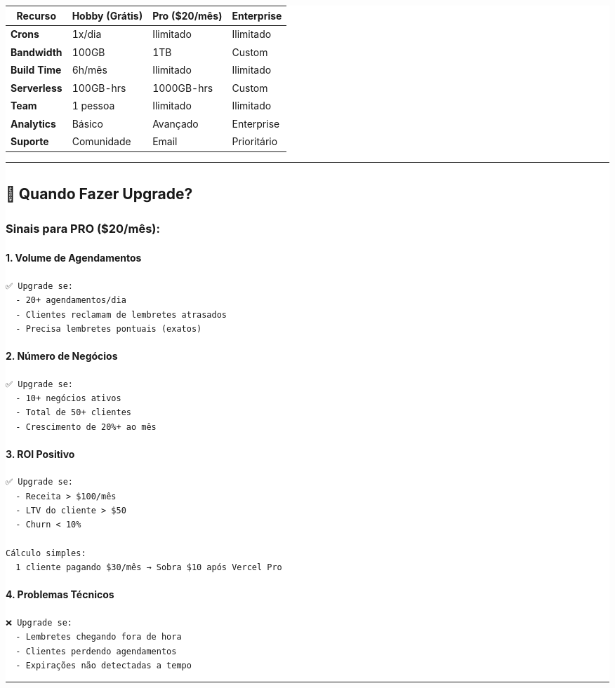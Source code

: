 | Recurso | Hobby (Grátis) | Pro ($20/mês) | Enterprise |
|---------|----------------|---------------|------------|
| **Crons** | 1x/dia | Ilimitado | Ilimitado |
| **Bandwidth** | 100GB | 1TB | Custom |
| **Build Time** | 6h/mês | Ilimitado | Ilimitado |
| **Serverless** | 100GB-hrs | 1000GB-hrs | Custom |
| **Team** | 1 pessoa | Ilimitado | Ilimitado |
| **Analytics** | Básico | Avançado | Enterprise |
| **Suporte** | Comunidade | Email | Prioritário |

---

## 🎯 Quando Fazer Upgrade?

### Sinais para PRO ($20/mês):

#### 1. Volume de Agendamentos
```
✅ Upgrade se:
  - 20+ agendamentos/dia
  - Clientes reclamam de lembretes atrasados
  - Precisa lembretes pontuais (exatos)
```

#### 2. Número de Negócios
```
✅ Upgrade se:
  - 10+ negócios ativos
  - Total de 50+ clientes
  - Crescimento de 20%+ ao mês
```

#### 3. ROI Positivo
```
✅ Upgrade se:
  - Receita > $100/mês
  - LTV do cliente > $50
  - Churn < 10%

Cálculo simples:
  1 cliente pagando $30/mês → Sobra $10 após Vercel Pro
```

#### 4. Problemas Técnicos
```
❌ Upgrade se:
  - Lembretes chegando fora de hora
  - Clientes perdendo agendamentos
  - Expirações não detectadas a tempo
```

---